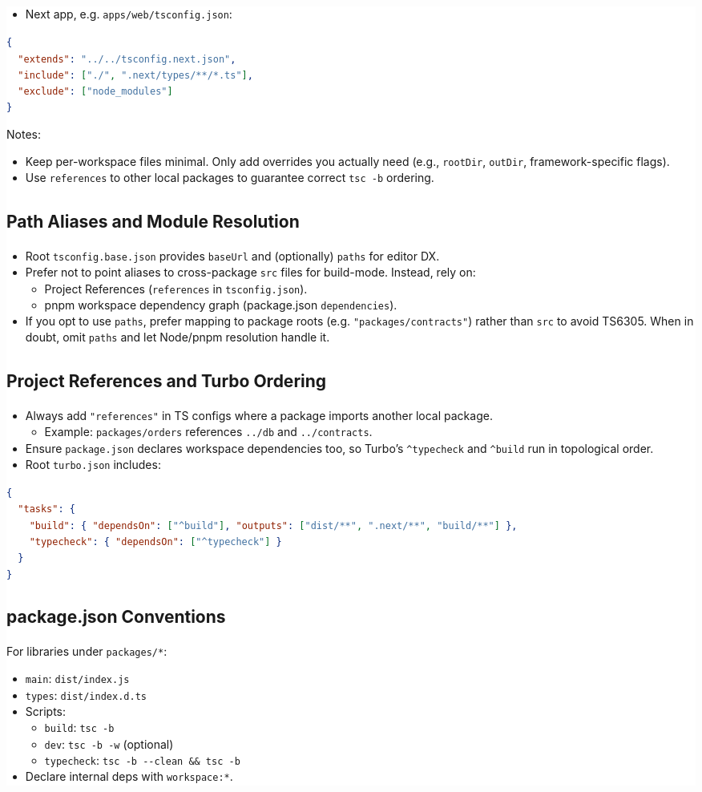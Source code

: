 - Next app, e.g. `apps/web/tsconfig.json`:

```json
{
  "extends": "../../tsconfig.next.json",
  "include": ["./", ".next/types/**/*.ts"],
  "exclude": ["node_modules"]
}
```

Notes:

- Keep per-workspace files minimal. Only add overrides you actually need (e.g., `rootDir`, `outDir`, framework-specific flags).
- Use `references` to other local packages to guarantee correct `tsc -b` ordering.

## Path Aliases and Module Resolution

- Root `tsconfig.base.json` provides `baseUrl` and (optionally) `paths` for editor DX.
- Prefer not to point aliases to cross-package `src` files for build-mode. Instead, rely on:
  - Project References (`references` in `tsconfig.json`).
  - pnpm workspace dependency graph (package.json `dependencies`).
- If you opt to use `paths`, prefer mapping to package roots (e.g. `"packages/contracts"`) rather than `src` to avoid TS6305. When in doubt, omit `paths` and let Node/pnpm resolution handle it.

## Project References and Turbo Ordering

- Always add `"references"` in TS configs where a package imports another local package.
  - Example: `packages/orders` references `../db` and `../contracts`.
- Ensure `package.json` declares workspace dependencies too, so Turbo’s `^typecheck` and `^build` run in topological order.
- Root `turbo.json` includes:

```json
{
  "tasks": {
    "build": { "dependsOn": ["^build"], "outputs": ["dist/**", ".next/**", "build/**"] },
    "typecheck": { "dependsOn": ["^typecheck"] }
  }
}
```

## package.json Conventions

For libraries under `packages/*`:

- `main`: `dist/index.js`
- `types`: `dist/index.d.ts`
- Scripts:
  - `build`: `tsc -b`
  - `dev`: `tsc -b -w` (optional)
  - `typecheck`: `tsc -b --clean && tsc -b`
- Declare internal deps with `workspace:*`.
